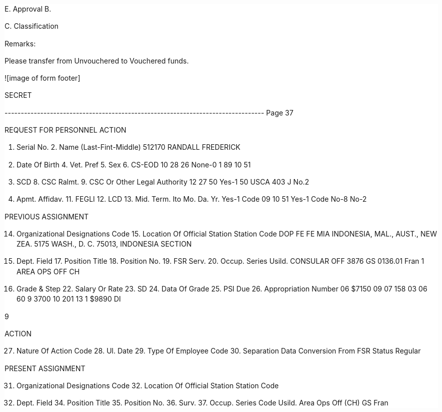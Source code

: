 E. Approval B.

C. Classification

Remarks:

Please transfer from Unvouchered to Vouchered funds.

![image of form footer]

SECRET


-------------------------------------------------------------------------------- Page 37

REQUEST FOR PERSONNEL ACTION

1. Serial No. 2. Name (Last-Fint-Middle)
   512170 RANDALL FREDERICK

3. Date Of Birth 4. Vet. Pref 5. Sex 6. CS-EOD
   10 28 26 None-0 1 89 10 51

7. SCD 8. CSC Ralmt. 9. CSC Or Other Legal Authority
   12 27 50 Yes-1 50 USCA 403 J
   No.2

10. Apmt. Affidav. 11. FEGLI 12. LCD 13. Mid. Term. Ito
    Mo. Da. Yr. Yes-1 Code 09 10 51 Yes-1 Code
    No-8 No-2

PREVIOUS ASSIGNMENT

14. Organizational Designations Code 15. Location Of Official Station Station Code
    DOP FE
    FE MIA INDONESIA, MAL., AUST., NEW ZEA. 5175 WASH., D. C. 75013,
    INDONESIA SECTION

16. Dept. Field 17. Position Title 18. Position No. 19. FSR Serv. 20. Occup. Series
    Usild. CONSULAR OFF 3876 GS 0136.01
    Fran 1 AREA OPS OFF CH

21. Grade & Step 22. Salary Or Rate 23. SD 24. Data Of Grade 25. PSI Due 26. Appropriation Number
    06 $7150 09 07 158 03 06 60 9 3700 10 201
    13 1 $9890 DI

9

ACTION

27. Nature Of Action Code 28. Ul. Date 29. Type Of Employee Code 30. Separation Data
    Conversion From FSR Status Regular

PRESENT ASSIGNMENT

31. Organizational Designations Code 32. Location Of Official Station Station Code

33. Dept. Field 34. Position Title 35. Position No. 36. Surv. 37. Occup. Series
    Code
    Usild. Area Ops Off (CH) GS
    Fran
